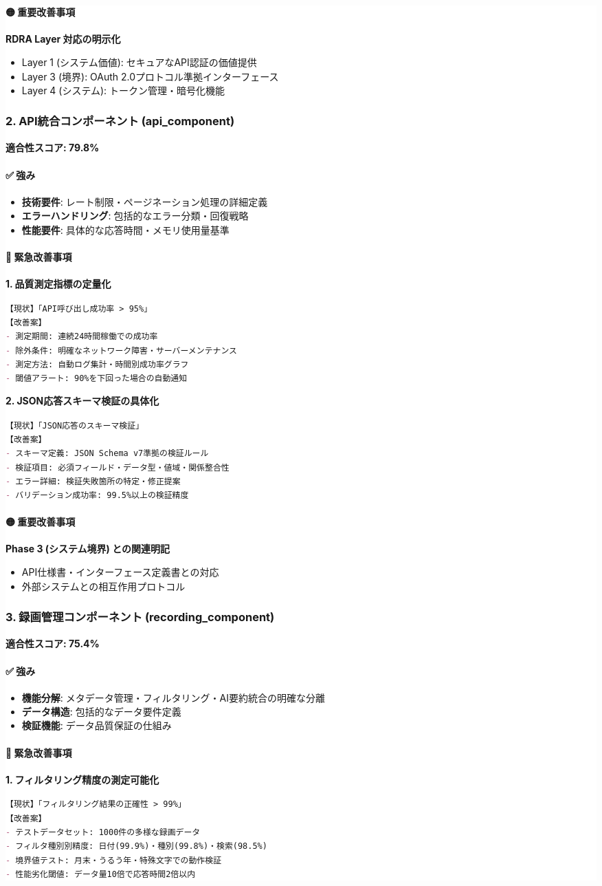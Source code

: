 #### 🟡 重要改善事項
**RDRA Layer 対応の明示化**
- Layer 1 (システム価値): セキュアなAPI認証の価値提供
- Layer 3 (境界): OAuth 2.0プロトコル準拠インターフェース
- Layer 4 (システム): トークン管理・暗号化機能

### 2. API統合コンポーネント (api_component)
**適合性スコア: 79.8%**

#### ✅ 強み
- **技術要件**: レート制限・ページネーション処理の詳細定義
- **エラーハンドリング**: 包括的なエラー分類・回復戦略
- **性能要件**: 具体的な応答時間・メモリ使用量基準

#### 🔴 緊急改善事項
**1. 品質測定指標の定量化**
```markdown
【現状】「API呼び出し成功率 > 95%」
【改善案】
- 測定期間: 連続24時間稼働での成功率
- 除外条件: 明確なネットワーク障害・サーバーメンテナンス
- 測定方法: 自動ログ集計・時間別成功率グラフ
- 閾値アラート: 90%を下回った場合の自動通知
```

**2. JSON応答スキーマ検証の具体化**
```markdown
【現状】「JSON応答のスキーマ検証」
【改善案】
- スキーマ定義: JSON Schema v7準拠の検証ルール
- 検証項目: 必須フィールド・データ型・値域・関係整合性
- エラー詳細: 検証失敗箇所の特定・修正提案
- バリデーション成功率: 99.5%以上の検証精度
```

#### 🟡 重要改善事項
**Phase 3 (システム境界) との関連明記**
- API仕様書・インターフェース定義書との対応
- 外部システムとの相互作用プロトコル

### 3. 録画管理コンポーネント (recording_component)
**適合性スコア: 75.4%**

#### ✅ 強み
- **機能分解**: メタデータ管理・フィルタリング・AI要約統合の明確な分離
- **データ構造**: 包括的なデータ要件定義
- **検証機能**: データ品質保証の仕組み

#### 🔴 緊急改善事項
**1. フィルタリング精度の測定可能化**
```markdown
【現状】「フィルタリング結果の正確性 > 99%」
【改善案】
- テストデータセット: 1000件の多様な録画データ
- フィルタ種別別精度: 日付(99.9%)・種別(99.8%)・検索(98.5%)
- 境界値テスト: 月末・うるう年・特殊文字での動作検証
- 性能劣化閾値: データ量10倍で応答時間2倍以内
```
